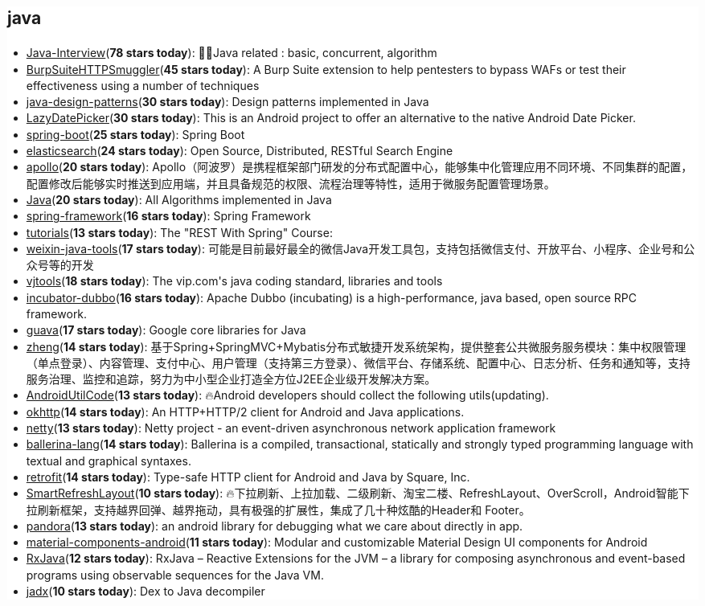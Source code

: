 ## java
* [Java-Interview](https://github.com/crossoverJie/Java-Interview)(**78 stars today**): 👨‍🎓Java related : basic, concurrent, algorithm
* [BurpSuiteHTTPSmuggler](https://github.com/nccgroup/BurpSuiteHTTPSmuggler)(**45 stars today**): A Burp Suite extension to help pentesters to bypass WAFs or test their effectiveness using a number of techniques
* [java-design-patterns](https://github.com/iluwatar/java-design-patterns)(**30 stars today**): Design patterns implemented in Java
* [LazyDatePicker](https://github.com/lopspower/LazyDatePicker)(**30 stars today**): This is an Android project to offer an alternative to the native Android Date Picker.
* [spring-boot](https://github.com/spring-projects/spring-boot)(**25 stars today**): Spring Boot
* [elasticsearch](https://github.com/elastic/elasticsearch)(**24 stars today**): Open Source, Distributed, RESTful Search Engine
* [apollo](https://github.com/ctripcorp/apollo)(**20 stars today**): Apollo（阿波罗）是携程框架部门研发的分布式配置中心，能够集中化管理应用不同环境、不同集群的配置，配置修改后能够实时推送到应用端，并且具备规范的权限、流程治理等特性，适用于微服务配置管理场景。
* [Java](https://github.com/TheAlgorithms/Java)(**20 stars today**): All Algorithms implemented in Java
* [spring-framework](https://github.com/spring-projects/spring-framework)(**16 stars today**): Spring Framework
* [tutorials](https://github.com/eugenp/tutorials)(**13 stars today**): The "REST With Spring" Course:
* [weixin-java-tools](https://github.com/Wechat-Group/weixin-java-tools)(**17 stars today**): 可能是目前最好最全的微信Java开发工具包，支持包括微信支付、开放平台、小程序、企业号和公众号等的开发
* [vjtools](https://github.com/vipshop/vjtools)(**18 stars today**): The vip.com's java coding standard, libraries and tools
* [incubator-dubbo](https://github.com/apache/incubator-dubbo)(**16 stars today**): Apache Dubbo (incubating) is a high-performance, java based, open source RPC framework.
* [guava](https://github.com/google/guava)(**17 stars today**): Google core libraries for Java
* [zheng](https://github.com/shuzheng/zheng)(**14 stars today**): 基于Spring+SpringMVC+Mybatis分布式敏捷开发系统架构，提供整套公共微服务服务模块：集中权限管理（单点登录）、内容管理、支付中心、用户管理（支持第三方登录）、微信平台、存储系统、配置中心、日志分析、任务和通知等，支持服务治理、监控和追踪，努力为中小型企业打造全方位J2EE企业级开发解决方案。
* [AndroidUtilCode](https://github.com/Blankj/AndroidUtilCode)(**13 stars today**): 🔥Android developers should collect the following utils(updating).
* [okhttp](https://github.com/square/okhttp)(**14 stars today**): An HTTP+HTTP/2 client for Android and Java applications.
* [netty](https://github.com/netty/netty)(**13 stars today**): Netty project - an event-driven asynchronous network application framework
* [ballerina-lang](https://github.com/ballerina-platform/ballerina-lang)(**14 stars today**): Ballerina is a compiled, transactional, statically and strongly typed programming language with textual and graphical syntaxes.
* [retrofit](https://github.com/square/retrofit)(**14 stars today**): Type-safe HTTP client for Android and Java by Square, Inc.
* [SmartRefreshLayout](https://github.com/scwang90/SmartRefreshLayout)(**10 stars today**): 🔥下拉刷新、上拉加载、二级刷新、淘宝二楼、RefreshLayout、OverScroll，Android智能下拉刷新框架，支持越界回弹、越界拖动，具有极强的扩展性，集成了几十种炫酷的Header和 Footer。
* [pandora](https://github.com/whataa/pandora)(**13 stars today**): an android library for debugging what we care about directly in app.
* [material-components-android](https://github.com/material-components/material-components-android)(**11 stars today**): Modular and customizable Material Design UI components for Android
* [RxJava](https://github.com/ReactiveX/RxJava)(**12 stars today**): RxJava – Reactive Extensions for the JVM – a library for composing asynchronous and event-based programs using observable sequences for the Java VM.
* [jadx](https://github.com/skylot/jadx)(**10 stars today**): Dex to Java decompiler

